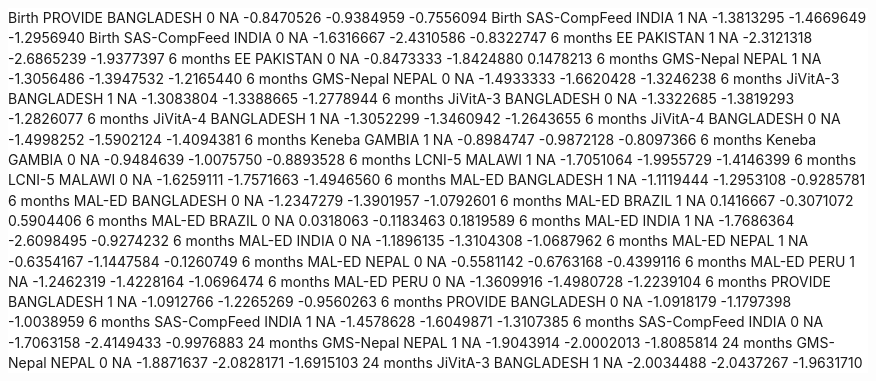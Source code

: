 Birth       PROVIDE        BANGLADESH   0                    NA                -0.8470526   -0.9384959   -0.7556094
Birth       SAS-CompFeed   INDIA        1                    NA                -1.3813295   -1.4669649   -1.2956940
Birth       SAS-CompFeed   INDIA        0                    NA                -1.6316667   -2.4310586   -0.8322747
6 months    EE             PAKISTAN     1                    NA                -2.3121318   -2.6865239   -1.9377397
6 months    EE             PAKISTAN     0                    NA                -0.8473333   -1.8424880    0.1478213
6 months    GMS-Nepal      NEPAL        1                    NA                -1.3056486   -1.3947532   -1.2165440
6 months    GMS-Nepal      NEPAL        0                    NA                -1.4933333   -1.6620428   -1.3246238
6 months    JiVitA-3       BANGLADESH   1                    NA                -1.3083804   -1.3388665   -1.2778944
6 months    JiVitA-3       BANGLADESH   0                    NA                -1.3322685   -1.3819293   -1.2826077
6 months    JiVitA-4       BANGLADESH   1                    NA                -1.3052299   -1.3460942   -1.2643655
6 months    JiVitA-4       BANGLADESH   0                    NA                -1.4998252   -1.5902124   -1.4094381
6 months    Keneba         GAMBIA       1                    NA                -0.8984747   -0.9872128   -0.8097366
6 months    Keneba         GAMBIA       0                    NA                -0.9484639   -1.0075750   -0.8893528
6 months    LCNI-5         MALAWI       1                    NA                -1.7051064   -1.9955729   -1.4146399
6 months    LCNI-5         MALAWI       0                    NA                -1.6259111   -1.7571663   -1.4946560
6 months    MAL-ED         BANGLADESH   1                    NA                -1.1119444   -1.2953108   -0.9285781
6 months    MAL-ED         BANGLADESH   0                    NA                -1.2347279   -1.3901957   -1.0792601
6 months    MAL-ED         BRAZIL       1                    NA                 0.1416667   -0.3071072    0.5904406
6 months    MAL-ED         BRAZIL       0                    NA                 0.0318063   -0.1183463    0.1819589
6 months    MAL-ED         INDIA        1                    NA                -1.7686364   -2.6098495   -0.9274232
6 months    MAL-ED         INDIA        0                    NA                -1.1896135   -1.3104308   -1.0687962
6 months    MAL-ED         NEPAL        1                    NA                -0.6354167   -1.1447584   -0.1260749
6 months    MAL-ED         NEPAL        0                    NA                -0.5581142   -0.6763168   -0.4399116
6 months    MAL-ED         PERU         1                    NA                -1.2462319   -1.4228164   -1.0696474
6 months    MAL-ED         PERU         0                    NA                -1.3609916   -1.4980728   -1.2239104
6 months    PROVIDE        BANGLADESH   1                    NA                -1.0912766   -1.2265269   -0.9560263
6 months    PROVIDE        BANGLADESH   0                    NA                -1.0918179   -1.1797398   -1.0038959
6 months    SAS-CompFeed   INDIA        1                    NA                -1.4578628   -1.6049871   -1.3107385
6 months    SAS-CompFeed   INDIA        0                    NA                -1.7063158   -2.4149433   -0.9976883
24 months   GMS-Nepal      NEPAL        1                    NA                -1.9043914   -2.0002013   -1.8085814
24 months   GMS-Nepal      NEPAL        0                    NA                -1.8871637   -2.0828171   -1.6915103
24 months   JiVitA-3       BANGLADESH   1                    NA                -2.0034488   -2.0437267   -1.9631710